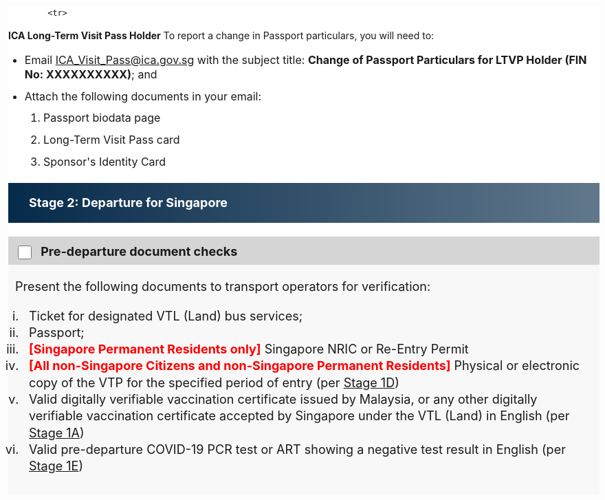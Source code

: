 			<tr>
<td style="font-size: 16px; border-left:1px solid #D8D8D8; border-right:1px solid #D8D8D8;border-top:1px solid #D8D8D8; border-bottom:1px solid #D8D8D8; background-color:#eceeef;"><b>ICA Long-Term Visit Pass Holder</b></td>
		<td style="font-size: 16px; border-left:1px solid #D8D8D8; border-right:1px solid #D8D8D8;border-top:1px solid #D8D8D8; border-bottom:1px solid #D8D8D8; background-color:#eceeef;">To report a change in Passport particulars, you will need to:
				<ol style="list-style-type:disc;">
				<li style="line-height:1.35; margin-top:0px; margin-bottom:0px; font-size:16px;">Email <a href="mailto:ICA_Visit_Pass@ica.gov.sg">ICA_Visit_Pass@ica.gov.sg</a> with the subject title: <b>Change of Passport Particulars for LTVP Holder (FIN No: XXXXXXXXXX)</b>; and </li>
				<li style="line-height:1.35; margin-top:10px; margin-bottom:0px; font-size:16px;">Attach the following documents in your email:
					<ol>
						<li style="line-height:1.35; margin-top:10px; margin-bottom:0px; font-size:16px;">Passport biodata page</li>
						<li style="line-height:1.35; margin-top:10px; margin-bottom:0px; font-size:16px;">Long-Term Visit Pass card</li>
						<li style="line-height:1.35; margin-top:10px; margin-bottom:0px; font-size:16px;">Sponsor's Identity Card</li>
					</ol>
					</li>
				</ol>
				</td>
</tr>
	</tbody>
	</table>
	</div>

<div id="stage2"></div>

<div style="background: linear-gradient(90deg, #072b4b, #61788c); border-left:10px #072b4b solid; color: #FFFFFF; font-size: 18px; line-height: 28px; padding: 15px 20px 15px 20px;	margin: 20px 0px 20px 0px;"><b>Stage 2: Departure for Singapore</b></div>
<div style="padding:10px 10px 5px 10px; margin-top:0px; margin-bottom: 0px; line-height:1.35; background-color:#d5d5d5; font-size:18px;"><input type="checkbox" style="width:20px; height:20px; vertical-align:middle;" id="2A"><label for="2A">&nbsp;&nbsp;<b>Pre-departure document checks</b></label></div>
<div style="padding: 10px 10px 10px 10px; margin-top: 0px; margin-bottom:10px; line-height:1.35; background-color:#f8f8f8; font-size:18px;"><p style="font-size:18px; margin-top: 10px; margin-bottom:10px; line-height:1.35;">Present the following documents to transport operators for verification:</p>
		<ol style="padding:0px 10px 0px 10px; font-size:18px; list-style-type: lower-roman; background-color:#f8f8f8;">
		<li style="padding-left:10px; margin-bottom:0px; line-height:1.35; font-size:18px;">Ticket for designated VTL (Land) bus services; </li>
		<li style="padding-left:10px; margin-bottom:0px; line-height:1.35; font-size:18px;">Passport;</li>
		<li style="padding-left:10px; margin-bottom:0px; line-height:1.35; font-size:18px;"><b><span style="color:red;">[Singapore Permanent Residents only]</span></b> Singapore NRIC or Re-Entry Permit</li>
<li style="padding-left:10px; margin-bottom:0px; line-height:1.35; font-size:18px;"><b><span style="color:red;">[All non-Singapore Citizens and non-Singapore Permanent Residents]</span></b> Physical or electronic copy of the VTP for the specified period of entry (per <a href="#1D">Stage 1D</a>)</li>
<li style="padding-left:10px; margin-bottom:0px; line-height:1.35; font-size:18px;">Valid digitally verifiable vaccination certificate issued by Malaysia, or any other digitally verifiable vaccination certificate accepted by Singapore under the VTL (Land) in English (per <a href="#1A">Stage 1A</a>)</li>
			<li style="padding-left:10px; margin-bottom:0px; line-height:1.35; font-size:18px;">Valid pre-departure COVID-19 PCR test or ART showing a negative test result in English (per <a href="#1E">Stage 1E</a>)</li>
	</ol>
</div>

